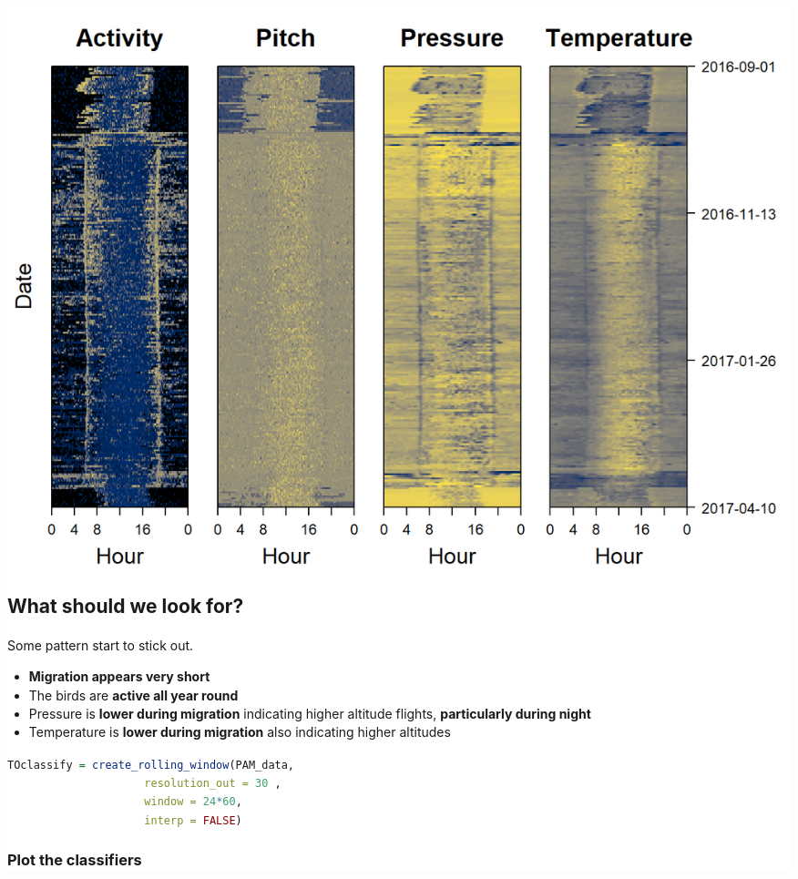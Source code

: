 <img src="10-swift_files/figure-html/sensooor3-1.png" width="100%" style="display: block; margin: auto;" />


## What should we look for?

Some pattern start to stick out.

* **Migration appears very short**
* The birds are **active all year round**
* Pressure is **lower during migration** indicating higher altitude flights, **particularly during night**
* Temperature is **lower during migration** also indicating higher altitudes


``` r
TOclassify = create_rolling_window(PAM_data,
                     resolution_out = 30 ,
                     window = 24*60,
                     interp = FALSE)
```

### Plot the classifiers

